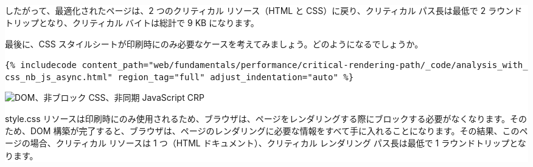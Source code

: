 したがって、最適化されたページは、2 つのクリティカル リソース（HTML と CSS）に戻り、クリティカル パス長は最低で 2 ラウンドトリップとなり、クリティカル バイトは総計で 9 KB になります。

最後に、CSS スタイルシートが印刷時にのみ必要なケースを考えてみましょう。どのようになるでしょうか。

<pre class="prettyprint">
{% includecode content_path="web/fundamentals/performance/critical-rendering-path/_code/analysis_with_css_nb_js_async.html" region_tag="full" adjust_indentation="auto" %}
</pre>

<img src="images/analysis-dom-css-nb-js-async.png" alt="DOM、非ブロック CSS、非同期 JavaScript CRP" class="center">

style.css リソースは印刷時にのみ使用されるため、ブラウザは、ページをレンダリングする際にブロックする必要がなくなります。そのため、DOM 構築が完了すると、ブラウザは、ページのレンダリングに必要な情報をすべて手に入れることになります。その結果、このページの場合、クリティカル リソースは 1 つ（HTML ドキュメント）、クリティカル レンダリング パス長は最低で 1 ラウンドトリップとなります。



